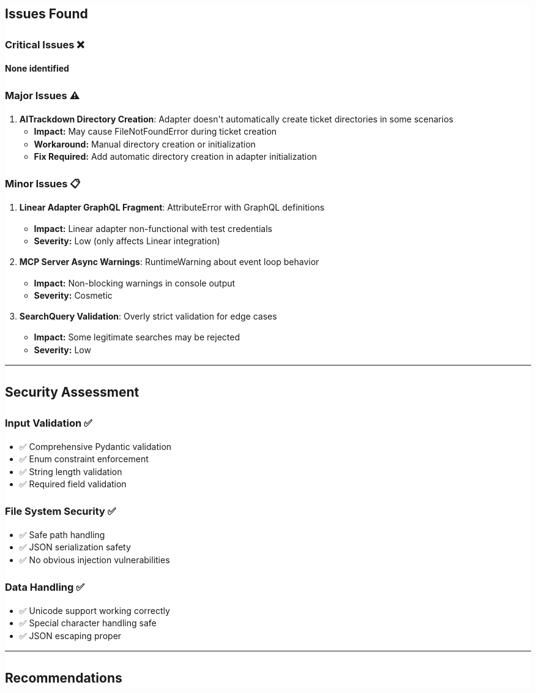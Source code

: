 ## Issues Found

### Critical Issues ❌
**None identified**

### Major Issues ⚠️
1. **AITrackdown Directory Creation**: Adapter doesn't automatically create ticket directories in some scenarios
   - **Impact:** May cause FileNotFoundError during ticket creation
   - **Workaround:** Manual directory creation or initialization
   - **Fix Required:** Add automatic directory creation in adapter initialization

### Minor Issues 📋
1. **Linear Adapter GraphQL Fragment**: AttributeError with GraphQL definitions
   - **Impact:** Linear adapter non-functional with test credentials
   - **Severity:** Low (only affects Linear integration)

2. **MCP Server Async Warnings**: RuntimeWarning about event loop behavior
   - **Impact:** Non-blocking warnings in console output
   - **Severity:** Cosmetic

3. **SearchQuery Validation**: Overly strict validation for edge cases
   - **Impact:** Some legitimate searches may be rejected
   - **Severity:** Low

---

## Security Assessment

### Input Validation ✅
- ✅ Comprehensive Pydantic validation
- ✅ Enum constraint enforcement
- ✅ String length validation
- ✅ Required field validation

### File System Security ✅
- ✅ Safe path handling
- ✅ JSON serialization safety
- ✅ No obvious injection vulnerabilities

### Data Handling ✅
- ✅ Unicode support working correctly
- ✅ Special character handling safe
- ✅ JSON escaping proper

---

## Recommendations
